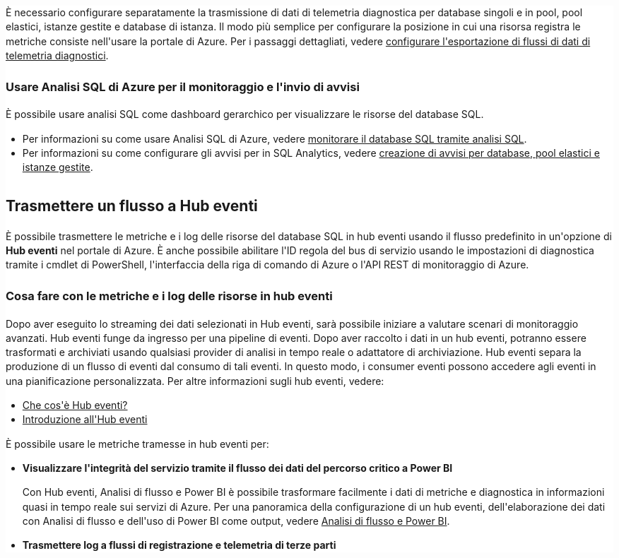 È necessario configurare separatamente la trasmissione di dati di telemetria diagnostica per database singoli e in pool, pool elastici, istanze gestite e database di istanza. Il modo più semplice per configurare la posizione in cui una risorsa registra le metriche consiste nell'usare la portale di Azure. Per i passaggi dettagliati, vedere [configurare l'esportazione di flussi di dati di telemetria diagnostici](sql-database-metrics-diag-logging.md?tabs=azure-portal#configure-the-streaming-export-of-diagnostic-telemetry).

### <a name="use-azure-sql-analytics-for-monitoring-and-alerting"></a>Usare Analisi SQL di Azure per il monitoraggio e l'invio di avvisi

È possibile usare analisi SQL come dashboard gerarchico per visualizzare le risorse del database SQL.

- Per informazioni su come usare Analisi SQL di Azure, vedere [monitorare il database SQL tramite analisi SQL](../log-analytics/log-analytics-azure-sql.md).
- Per informazioni su come configurare gli avvisi per in SQL Analytics, vedere [creazione di avvisi per database, pool elastici e istanze gestite](../azure-monitor/insights/azure-sql.md#analyze-data-and-create-alerts).

## <a name="stream-into-event-hubs"></a>Trasmettere un flusso a Hub eventi

È possibile trasmettere le metriche e i log delle risorse del database SQL in hub eventi usando il flusso predefinito in un'opzione di **Hub eventi** nel portale di Azure. È anche possibile abilitare l'ID regola del bus di servizio usando le impostazioni di diagnostica tramite i cmdlet di PowerShell, l'interfaccia della riga di comando di Azure o l'API REST di monitoraggio di Azure.

### <a name="what-to-do-with-metrics-and-resource-logs-in-event-hubs"></a>Cosa fare con le metriche e i log delle risorse in hub eventi

Dopo aver eseguito lo streaming dei dati selezionati in Hub eventi, sarà possibile iniziare a valutare scenari di monitoraggio avanzati. Hub eventi funge da ingresso per una pipeline di eventi. Dopo aver raccolto i dati in un hub eventi, potranno essere trasformati e archiviati usando qualsiasi provider di analisi in tempo reale o adattatore di archiviazione. Hub eventi separa la produzione di un flusso di eventi dal consumo di tali eventi. In questo modo, i consumer eventi possono accedere agli eventi in una pianificazione personalizzata. Per altre informazioni sugli hub eventi, vedere:

- [Che cos'è Hub eventi?](../event-hubs/event-hubs-what-is-event-hubs.md)
- [Introduzione all'Hub eventi](../event-hubs/event-hubs-csharp-ephcs-getstarted.md)

È possibile usare le metriche tramesse in hub eventi per:

- **Visualizzare l'integrità del servizio tramite il flusso dei dati del percorso critico a Power BI**

  Con Hub eventi, Analisi di flusso e Power BI è possibile trasformare facilmente i dati di metriche e diagnostica in informazioni quasi in tempo reale sui servizi di Azure. Per una panoramica della configurazione di un hub eventi, dell'elaborazione dei dati con Analisi di flusso e dell'uso di Power BI come output, vedere [Analisi di flusso e Power BI](../stream-analytics/stream-analytics-power-bi-dashboard.md).

- **Trasmettere log a flussi di registrazione e telemetria di terze parti**
